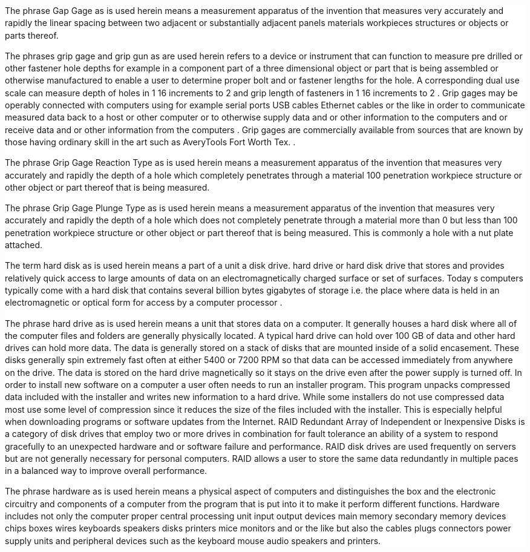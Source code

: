 The phrase Gap Gage as is used herein means a measurement apparatus of the invention that measures very accurately and rapidly the linear spacing between two adjacent or substantially adjacent panels materials workpieces structures or objects or parts thereof.

The phrases grip gage and grip gun as are used herein refers to a device or instrument that can function to measure pre drilled or other fastener hole depths for example in a component part of a three dimensional object or part that is being assembled or otherwise manufactured to enable a user to determine proper bolt and or fastener lengths for the hole. A corresponding dual use scale can measure depth of holes in 1 16 increments to 2 and grip length of fasteners in 1 16 increments to 2 . Grip gages may be operably connected with computers using for example serial ports USB cables Ethernet cables or the like in order to communicate measured data back to a host or other computer or to otherwise supply data and or other information to the computers and or receive data and or other information from the computers . Grip gages are commercially available from sources that are known by those having ordinary skill in the art such as AveryTools Fort Worth Tex. .

The phrase Grip Gage Reaction Type as is used herein means a measurement apparatus of the invention that measures very accurately and rapidly the depth of a hole which completely penetrates through a material 100 penetration workpiece structure or other object or part thereof that is being measured.

The phrase Grip Gage Plunge Type as is used herein means a measurement apparatus of the invention that measures very accurately and rapidly the depth of a hole which does not completely penetrate through a material more than 0 but less than 100 penetration workpiece structure or other object or part thereof that is being measured. This is commonly a hole with a nut plate attached.

The term hard disk as is used herein means a part of a unit a disk drive. hard drive or hard disk drive that stores and provides relatively quick access to large amounts of data on an electromagnetically charged surface or set of surfaces. Today s computers typically come with a hard disk that contains several billion bytes gigabytes of storage i.e. the place where data is held in an electromagnetic or optical form for access by a computer processor .

The phrase hard drive as is used herein means a unit that stores data on a computer. It generally houses a hard disk where all of the computer files and folders are generally physically located. A typical hard drive can hold over 100 GB of data and other hard drives can hold more data. The data is generally stored on a stack of disks that are mounted inside of a solid encasement. These disks generally spin extremely fast often at either 5400 or 7200 RPM so that data can be accessed immediately from anywhere on the drive. The data is stored on the hard drive magnetically so it stays on the drive even after the power supply is turned off. In order to install new software on a computer a user often needs to run an installer program. This program unpacks compressed data included with the installer and writes new information to a hard drive. While some installers do not use compressed data most use some level of compression since it reduces the size of the files included with the installer. This is especially helpful when downloading programs or software updates from the Internet. RAID Redundant Array of Independent or Inexpensive Disks is a category of disk drives that employ two or more drives in combination for fault tolerance an ability of a system to respond gracefully to an unexpected hardware and or software failure and performance. RAID disk drives are used frequently on servers but are not generally necessary for personal computers. RAID allows a user to store the same data redundantly in multiple paces in a balanced way to improve overall performance.

The phrase hardware as is used herein means a physical aspect of computers and distinguishes the box and the electronic circuitry and components of a computer from the program that is put into it to make it perform different functions. Hardware includes not only the computer proper central processing unit input output devices main memory secondary memory devices chips boxes wires keyboards speakers disks printers mice monitors and or the like but also the cables plugs connectors power supply units and peripheral devices such as the keyboard mouse audio speakers and printers.
